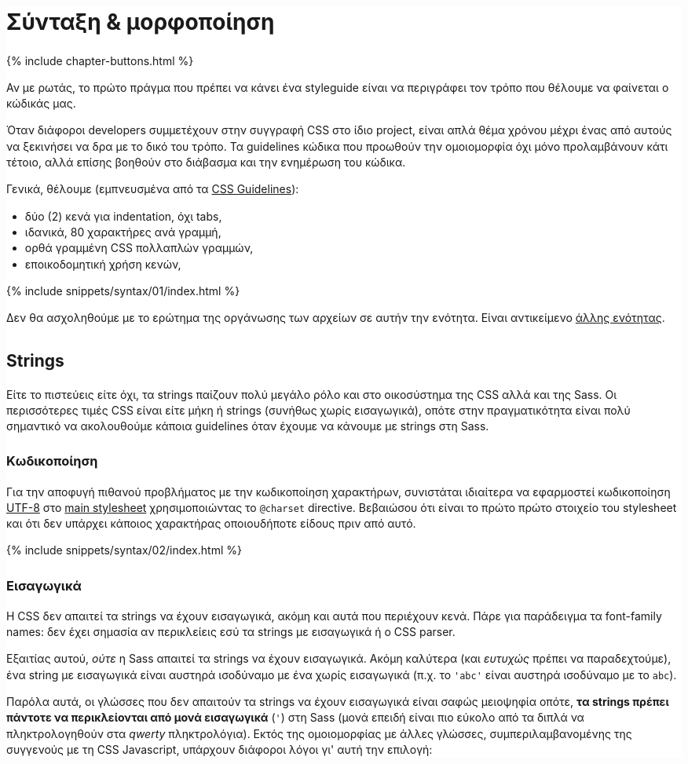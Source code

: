 
# Σύνταξη & μορφοποίηση

{% include chapter-buttons.html %}

Αν με ρωτάς, το πρώτο πράγμα που πρέπει να κάνει ένα styleguide είναι να περιγράφει τον τρόπο που θέλουμε να φαίνεται ο κώδικάς μας.

Όταν διάφοροι developers συμμετέχουν στην συγγραφή CSS στο ίδιο project, είναι απλά θέμα χρόνου μέχρι ένας από αυτούς να ξεκινήσει να δρα με το δικό του τρόπο. Τα guidelines κώδικα που προωθούν την ομοιομορφία όχι μόνο προλαμβάνουν κάτι τέτοιο, αλλά επίσης βοηθούν στο διάβασμα και την ενημέρωση του κώδικα.

Γενικά, θέλουμε (εμπνευσμένα από τα [CSS Guidelines](http://cssguidelin.es/#syntax-and-formatting)):

* δύο (2) κενά για indentation, όχι tabs,
* ιδανικά, 80 χαρακτήρες ανά γραμμή,
* ορθά γραμμένη CSS πολλαπλών γραμμών,
* εποικοδομητική χρήση κενών,

{% include snippets/syntax/01/index.html %}

Δεν θα ασχοληθούμε με το ερώτημα της οργάνωσης των αρχείων σε αυτήν την ενότητα. Είναι αντικείμενο [άλλης ενότητας](#section-42).

## Strings

Είτε το πιστεύεις είτε όχι, τα strings παίζουν πολύ μεγάλο ρόλο και στο οικοσύστημα της CSS αλλά και της Sass. Οι περισσότερες τιμές CSS είναι είτε μήκη ή strings (συνήθως χωρίς εισαγωγικά), οπότε στην πραγματικότητα είναι πολύ σημαντικό να ακολουθούμε κάποια guidelines όταν έχουμε να κάνουμε με strings στη Sass.

### Κωδικοποίηση

Για την αποφυγή πιθανού προβλήματος με την κωδικοποίηση χαρακτήρων, συνιστάται ιδιαίτερα να εφαρμοστεί κωδικοποίηση [UTF-8](http://en.wikipedia.org/wiki/UTF-8) στο [main stylesheet](#main) χρησιμοποιώντας το `@charset` directive. Βεβαιώσου ότι είναι το πρώτο πρώτο στοιχείο του stylesheet και ότι δεν υπάρχει κάποιος χαρακτήρας οποιουδήποτε είδους πριν από αυτό.

{% include snippets/syntax/02/index.html %}

### Εισαγωγικά

Η CSS δεν απαιτεί τα strings να έχουν εισαγωγικά, ακόμη και αυτά που περιέχουν κενά. Πάρε για παράδειγμα τα font-family names: δεν έχει σημασία αν περικλείεις εσύ τα strings με εισαγωγικά ή ο CSS parser.

Εξαιτίας αυτού, *ούτε* η Sass απαιτεί τα strings να έχουν εισαγωγικά. Ακόμη καλύτερα (και *ευτυχώς* πρέπει να παραδεχτούμε), ένα string με εισαγωγικά είναι αυστηρά ισοδύναμο με ένα χωρίς εισαγωγικά (π.χ. το `'abc'` είναι αυστηρά ισοδύναμο με το `abc`).

Παρόλα αυτά, οι γλώσσες που δεν απαιτούν τα strings να έχουν εισαγωγικά είναι σαφώς μειοψηφία οπότε, **τα strings πρέπει πάντοτε να περικλείονται από μονά εισαγωγικά** (`'`) στη Sass (μονά επειδή είναι πιο εύκολο από τα διπλά να πληκτρολογηθούν στα *qwerty* πληκτρολόγια). Εκτός της ομοιομορφίας με άλλες γλώσσες, συμπεριλαμβανομένης της συγγενούς με τη CSS Javascript, υπάρχουν διάφοροι λόγοι γι' αυτή την επιλογή:
